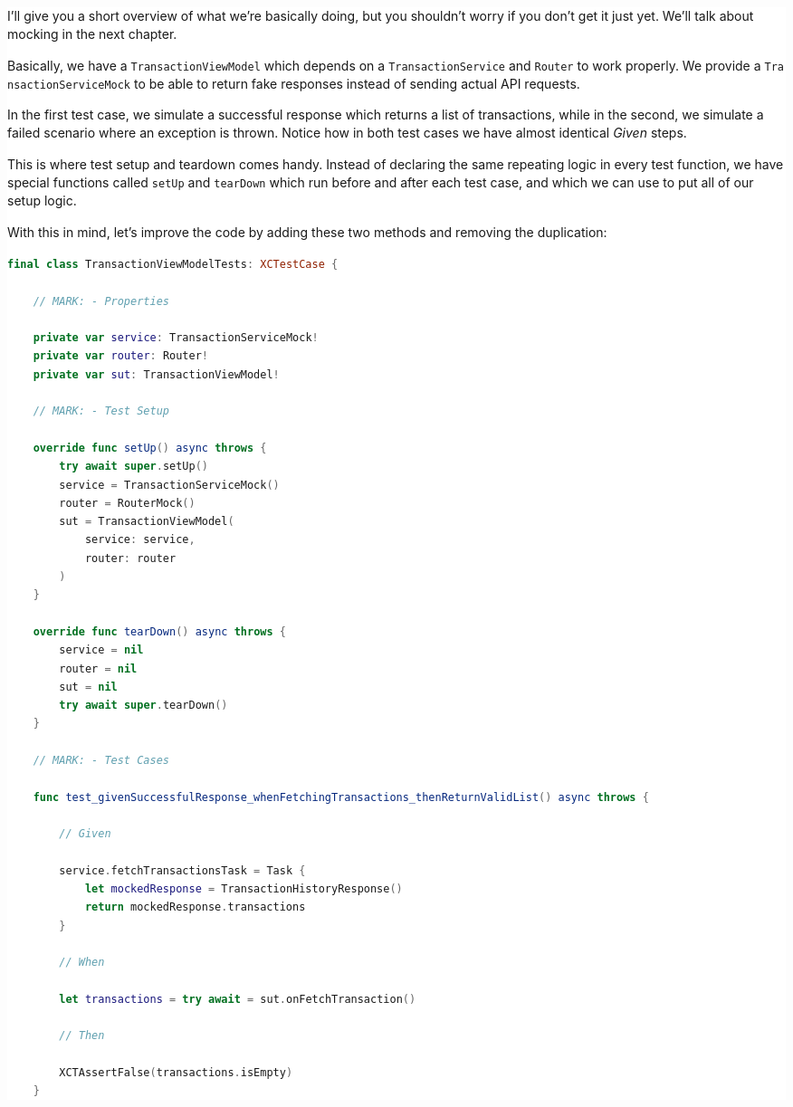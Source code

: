 ```swift
```

I’ll give you a short overview of what we’re basically doing, but you shouldn’t worry if you don’t get it just yet. We’ll talk about mocking in the next chapter.

Basically, we have a `TransactionViewModel` which depends on a `TransactionService` and `Router` to work properly. We provide a `TransactionServiceMock` to be able to return fake responses instead of sending actual API requests.

In the first test case, we simulate a successful response which returns a list of transactions, while in the second, we simulate a failed scenario where an exception is thrown. Notice how in both test cases we have almost identical *Given* steps.

This is where test setup and teardown comes handy. Instead of declaring the same repeating logic in every test function, we have special functions called `setUp` and `tearDown` which run before and after each test case, and which we can use to put all of our setup logic.

With this in mind, let’s improve the code by adding these two methods and removing the duplication:

```swift
final class TransactionViewModelTests: XCTestCase {

	// MARK: - Properties

	private var service: TransactionServiceMock!
	private var router: Router!
	private var sut: TransactionViewModel!

	// MARK: - Test Setup

	override func setUp() async throws {
		try await super.setUp()
		service = TransactionServiceMock()
		router = RouterMock()
		sut = TransactionViewModel(
			service: service,
			router: router
		)
	}

	override func tearDown() async throws {
		service = nil
		router = nil
		sut = nil
		try await super.tearDown()
	}

	// MARK: - Test Cases

	func test_givenSuccessfulResponse_whenFetchingTransactions_thenReturnValidList() async throws {

		// Given

		service.fetchTransactionsTask = Task {
			let mockedResponse = TransactionHistoryResponse()
			return mockedResponse.transactions
		}

		// When

		let transactions = try await = sut.onFetchTransaction()

		// Then

		XCTAssertFalse(transactions.isEmpty)
	}
```